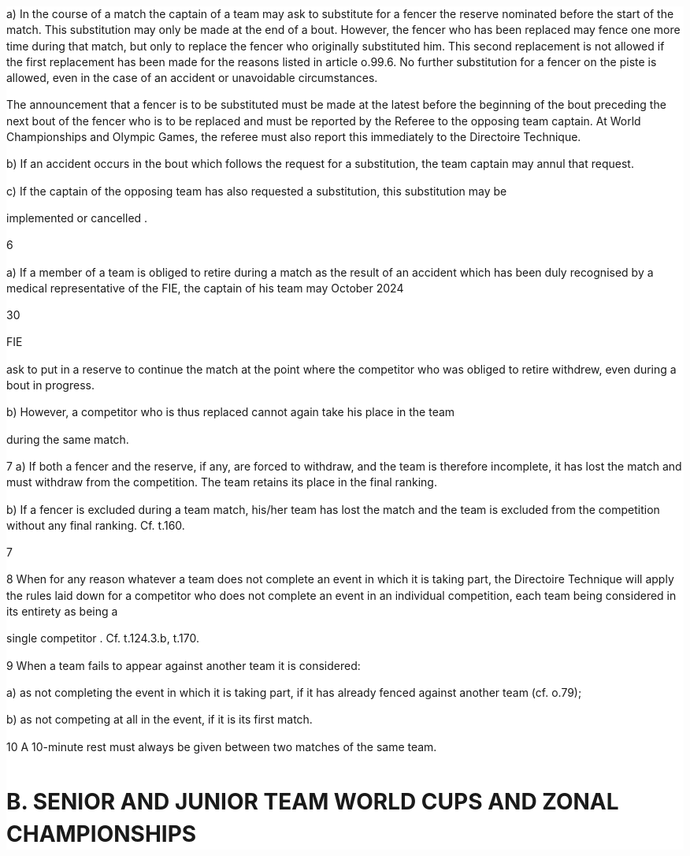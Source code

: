 a) In the course of a match the captain of a team may ask to substitute for a fencer the reserve nominated before the start of the match. This substitution may only be made at the end of a bout. However, the fencer who has been replaced may fence one more time during that match, but only to replace the fencer who originally substituted him. This second replacement is not allowed if the first replacement has been made for the reasons listed in article o.99.6. No further substitution for a fencer on the piste is allowed, even in the case of an accident or unavoidable circumstances. 

The announcement that a fencer is to be substituted must be made at the latest before the beginning of the bout preceding the next bout of the fencer who is to be replaced and must be reported by the Referee to the opposing team captain. At World Championships and Olympic Games, the referee must also report this immediately to the Directoire Technique. 

b) If an accident occurs in the bout which follows the request for a substitution, the team captain may annul that request. 

c) If the captain of the opposing team has also requested a substitution, this substitution may be 

implemented or cancelled .

6

a) If a member of a team is obliged to retire during a match as the result of an accident which has been duly recognised by a medical representative of the FIE, the captain of his team may October 2024 

30 

FIE 

ask to put in a reserve to continue the match at the point where the competitor who was obliged to retire withdrew, even during a bout in progress. 

b) However, a competitor who is thus replaced cannot again take his place in the team 

during the same match. 

7 a) If both a fencer and the reserve, if any, are forced to withdraw, and the team is therefore incomplete, it has lost the match and must withdraw from the competition. The team retains its place in the final ranking. 

b) If a fencer is excluded during a team match, his/her team has lost the match and the team is excluded from the competition without any final ranking. Cf. t.160. 

7

8 When for any reason whatever a team does not complete an event in which it is taking part, the Directoire Technique will apply the rules laid down for a competitor who does not complete an event in an individual competition, each team being considered in its entirety as being a 

single competitor . Cf. t.124.3.b, t.170. 

9 When a team fails to appear against another team it is considered: 

a) as not completing the event in which it is taking part, if it has already fenced against another team (cf. o.79); 

b) as not competing at all in the event, if it is its first match. 

10 A 10-minute rest must always be given between two matches of the same team. 

# B. SENIOR AND JUNIOR TEAM WORLD CUPS AND ZONAL CHAMPIONSHIPS 
